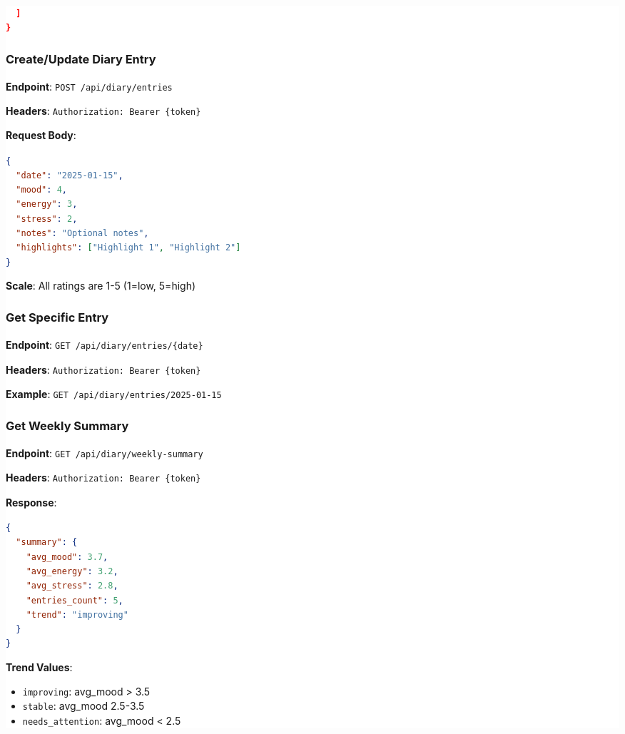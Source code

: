 ```json
  ]
}
```

### Create/Update Diary Entry

**Endpoint**: `POST /api/diary/entries`

**Headers**: `Authorization: Bearer {token}`

**Request Body**:
```json
{
  "date": "2025-01-15",
  "mood": 4,
  "energy": 3,
  "stress": 2,
  "notes": "Optional notes",
  "highlights": ["Highlight 1", "Highlight 2"]
}
```

**Scale**: All ratings are 1-5 (1=low, 5=high)

### Get Specific Entry

**Endpoint**: `GET /api/diary/entries/{date}`

**Headers**: `Authorization: Bearer {token}`

**Example**: `GET /api/diary/entries/2025-01-15`

### Get Weekly Summary

**Endpoint**: `GET /api/diary/weekly-summary`

**Headers**: `Authorization: Bearer {token}`

**Response**:
```json
{
  "summary": {
    "avg_mood": 3.7,
    "avg_energy": 3.2,
    "avg_stress": 2.8,
    "entries_count": 5,
    "trend": "improving"
  }
}
```

**Trend Values**:
- `improving`: avg_mood > 3.5
- `stable`: avg_mood 2.5-3.5
- `needs_attention`: avg_mood < 2.5
